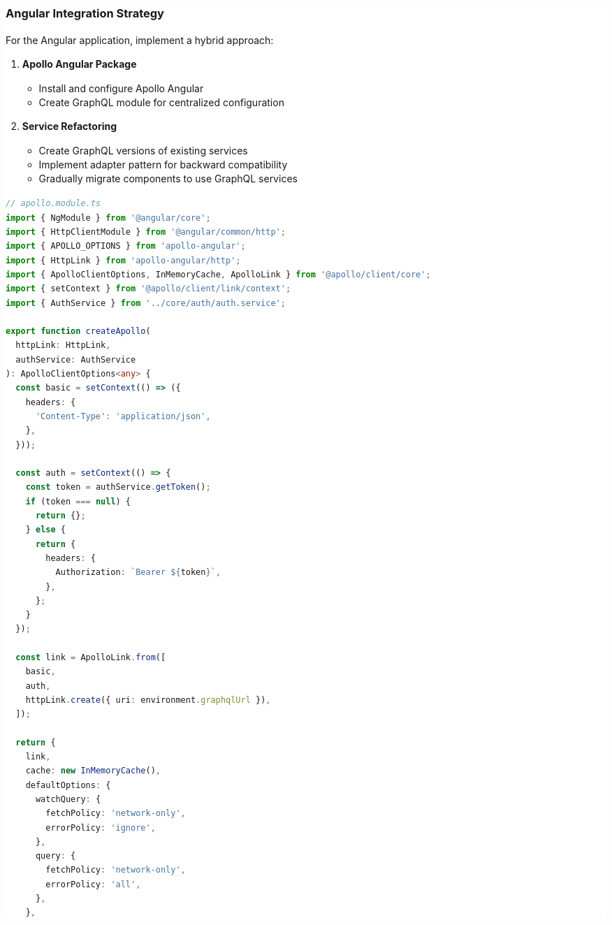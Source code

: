 ### Angular Integration Strategy

For the Angular application, implement a hybrid approach:

1. **Apollo Angular Package**
   - Install and configure Apollo Angular
   - Create GraphQL module for centralized configuration

2. **Service Refactoring**
   - Create GraphQL versions of existing services
   - Implement adapter pattern for backward compatibility
   - Gradually migrate components to use GraphQL services

```typescript
// apollo.module.ts
import { NgModule } from '@angular/core';
import { HttpClientModule } from '@angular/common/http';
import { APOLLO_OPTIONS } from 'apollo-angular';
import { HttpLink } from 'apollo-angular/http';
import { ApolloClientOptions, InMemoryCache, ApolloLink } from '@apollo/client/core';
import { setContext } from '@apollo/client/link/context';
import { AuthService } from '../core/auth/auth.service';

export function createApollo(
  httpLink: HttpLink,
  authService: AuthService
): ApolloClientOptions<any> {
  const basic = setContext(() => ({
    headers: {
      'Content-Type': 'application/json',
    },
  }));

  const auth = setContext(() => {
    const token = authService.getToken();
    if (token === null) {
      return {};
    } else {
      return {
        headers: {
          Authorization: `Bearer ${token}`,
        },
      };
    }
  });

  const link = ApolloLink.from([
    basic,
    auth,
    httpLink.create({ uri: environment.graphqlUrl }),
  ]);

  return {
    link,
    cache: new InMemoryCache(),
    defaultOptions: {
      watchQuery: {
        fetchPolicy: 'network-only',
        errorPolicy: 'ignore',
      },
      query: {
        fetchPolicy: 'network-only',
        errorPolicy: 'all',
      },
    },
```